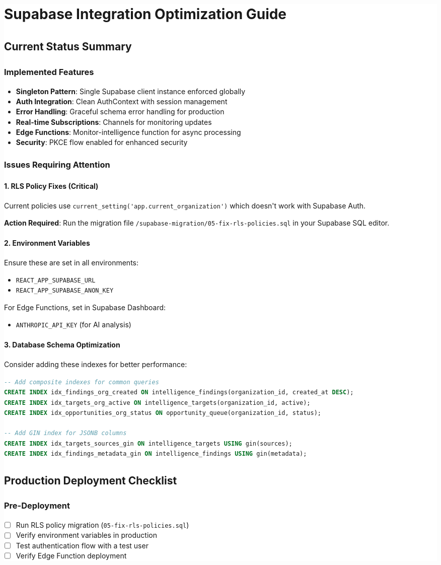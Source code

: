 # Supabase Integration Optimization Guide

## Current Status Summary

### Implemented Features
- **Singleton Pattern**: Single Supabase client instance enforced globally
- **Auth Integration**: Clean AuthContext with session management
- **Error Handling**: Graceful schema error handling for production
- **Real-time Subscriptions**: Channels for monitoring updates
- **Edge Functions**: Monitor-intelligence function for async processing
- **Security**: PKCE flow enabled for enhanced security

### Issues Requiring Attention

#### 1. RLS Policy Fixes (Critical)
Current policies use `current_setting('app.current_organization')` which doesn't work with Supabase Auth.

**Action Required**: Run the migration file `/supabase-migration/05-fix-rls-policies.sql` in your Supabase SQL editor.

#### 2. Environment Variables
Ensure these are set in all environments:
- `REACT_APP_SUPABASE_URL` 
- `REACT_APP_SUPABASE_ANON_KEY`

For Edge Functions, set in Supabase Dashboard:
- `ANTHROPIC_API_KEY` (for AI analysis)

#### 3. Database Schema Optimization
Consider adding these indexes for better performance:

```sql
-- Add composite indexes for common queries
CREATE INDEX idx_findings_org_created ON intelligence_findings(organization_id, created_at DESC);
CREATE INDEX idx_targets_org_active ON intelligence_targets(organization_id, active);
CREATE INDEX idx_opportunities_org_status ON opportunity_queue(organization_id, status);

-- Add GIN index for JSONB columns
CREATE INDEX idx_targets_sources_gin ON intelligence_targets USING gin(sources);
CREATE INDEX idx_findings_metadata_gin ON intelligence_findings USING gin(metadata);
```

## Production Deployment Checklist

### Pre-Deployment
- [ ] Run RLS policy migration (`05-fix-rls-policies.sql`)
- [ ] Verify environment variables in production
- [ ] Test authentication flow with a test user
- [ ] Verify Edge Function deployment
